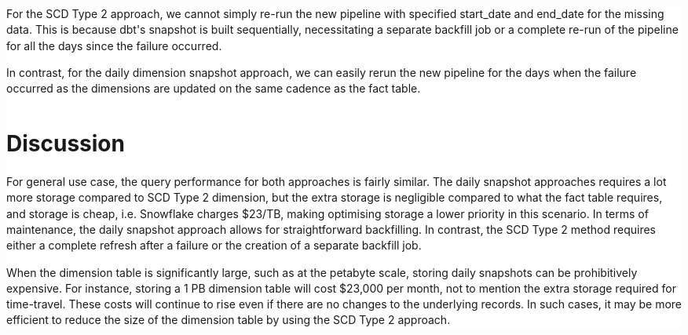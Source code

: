 For the SCD Type 2 approach, we cannot simply re-run the new pipeline with specified start_date and end_date for the missing data. This is because dbt's snapshot is built sequentially, necessitating a separate backfill job or a complete re-run of the pipeline for all the days since the failure occurred.

In contrast, for the daily dimension snapshot approach, we can easily rerun the new pipeline for the days when the failure occurred as the dimensions are updated on the same cadence as the fact table.

# Discussion
For general use case, the query performance for both approaches is fairly similar. The daily snapshot approaches requires a lot more storage compared to SCD Type 2 dimension, but the extra storage is negligible compared to what the fact table requires, and storage is cheap, i.e. Snowflake charges $23/TB, making optimising storage a lower priority in this scenario. In terms of maintenance, the daily snapshot approach allows for straightforward backfilling. In contrast, the SCD Type 2 method requires either a complete refresh after a failure or the creation of a separate backfill job.

When the dimension table is significantly large, such as at the petabyte scale, storing daily snapshots can be prohibitively expensive. For instance, storing a 1 PB dimension table will cost $23,000 per month, not to mention the extra storage required for time-travel. These costs will continue to rise even if there are no changes to the underlying records. In such cases, it may be more efficient to reduce the size of the dimension table by using the SCD Type 2 approach.


[dbt-badge]: https://img.shields.io/badge/-dbt-1c2541?logo=dbt&logoColor=FF694B&style=for-the-badge
[dbt-url]: https://www.getdbt.com/

[snowflake-badge]: https://img.shields.io/badge/-snowflake-1c2541?logo=snowflake&logoColor=29B5E8&style=for-the-badge
[snowflake-url]: https://www.snowflake.com/